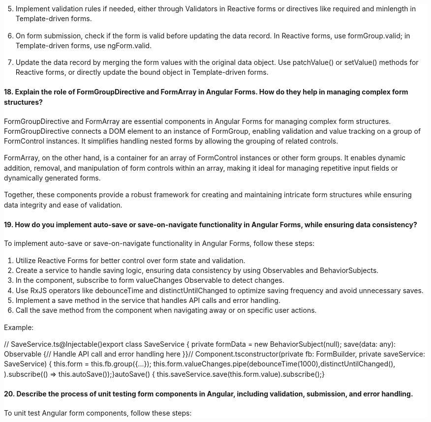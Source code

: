 5. Implement validation rules if needed, either through Validators in Reactive forms or directives like required and minlength in Template-driven forms.

6. On form submission, check if the form is valid before updating the data record. In Reactive forms, use formGroup.valid; in Template-driven forms, use ngForm.valid.

7. Update the data record by merging the form values with the original data object. Use patchValue() or setValue() methods for Reactive forms, or directly update the bound object in Template-driven forms.

#### 18. Explain the role of FormGroupDirective and FormArray in Angular Forms. How do they help in managing complex form structures?
FormGroupDirective and FormArray are essential components in Angular Forms for managing complex form structures. FormGroupDirective connects a DOM element to an instance of FormGroup, enabling validation and value tracking on a group of FormControl instances. It simplifies handling nested forms by allowing the grouping of related controls.

FormArray, on the other hand, is a container for an array of FormControl instances or other form groups. It enables dynamic addition, removal, and manipulation of form controls within an array, making it ideal for managing repetitive input fields or dynamically generated forms.



Together, these components provide a robust framework for creating and maintaining intricate form structures while ensuring data integrity and ease of validation.

#### 19. How do you implement auto-save or save-on-navigate functionality in Angular Forms, while ensuring data consistency?
To implement auto-save or save-on-navigate functionality in Angular Forms, follow these steps:

1. Utilize Reactive Forms for better control over form state and validation.
2. Create a service to handle saving logic, ensuring data consistency by using Observables and BehaviorSubjects.
3. In the component, subscribe to form valueChanges Observable to detect changes.
4. Use RxJS operators like debounceTime and distinctUntilChanged to optimize saving frequency and avoid unnecessary saves.
5. Implement a save method in the service that handles API calls and error handling.
6. Call the save method from the component when navigating away or on specific user actions.

Example:

// SaveService.ts@Injectable()export class SaveService {  private formData = new BehaviorSubject<any>(null);  save(data: any): Observable<any> {// Handle API call and error handling here  }}// Component.tsconstructor(private fb: FormBuilder, private saveService: SaveService) {  this.form = this.fb.group({...});  this.form.valueChanges.pipe(debounceTime(1000),distinctUntilChanged(),  ).subscribe(() => this.autoSave());}autoSave() {  this.saveService.save(this.form.value).subscribe();}</any></any>

#### 20. Describe the process of unit testing form components in Angular, including validation, submission, and error handling.
To unit test Angular form components, follow these steps:

